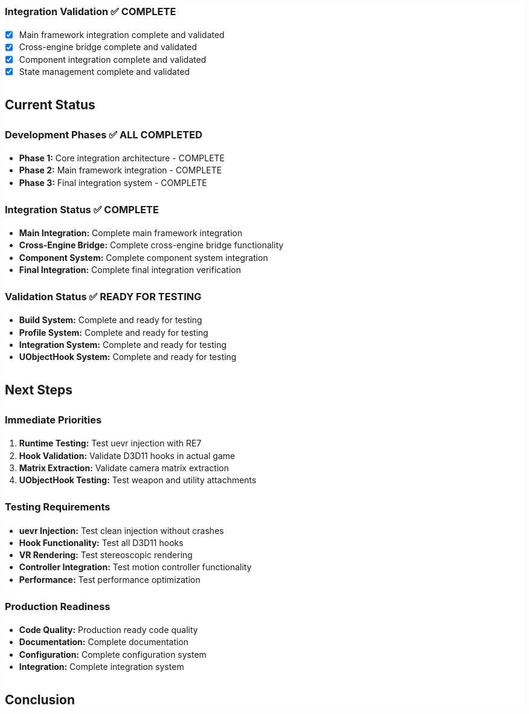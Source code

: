 ### Integration Validation ✅ COMPLETE
- [x] Main framework integration complete and validated
- [x] Cross-engine bridge complete and validated
- [x] Component integration complete and validated
- [x] State management complete and validated

## Current Status

### Development Phases ✅ ALL COMPLETED
- **Phase 1:** Core integration architecture - COMPLETE
- **Phase 2:** Main framework integration - COMPLETE
- **Phase 3:** Final integration system - COMPLETE

### Integration Status ✅ COMPLETE
- **Main Integration:** Complete main framework integration
- **Cross-Engine Bridge:** Complete cross-engine bridge functionality
- **Component System:** Complete component system integration
- **Final Integration:** Complete final integration verification

### Validation Status ✅ READY FOR TESTING
- **Build System:** Complete and ready for testing
- **Profile System:** Complete and ready for testing
- **Integration System:** Complete and ready for testing
- **UObjectHook System:** Complete and ready for testing

## Next Steps

### Immediate Priorities
1. **Runtime Testing:** Test uevr injection with RE7
2. **Hook Validation:** Validate D3D11 hooks in actual game
3. **Matrix Extraction:** Validate camera matrix extraction
4. **UObjectHook Testing:** Test weapon and utility attachments

### Testing Requirements
- **uevr Injection:** Test clean injection without crashes
- **Hook Functionality:** Test all D3D11 hooks
- **VR Rendering:** Test stereoscopic rendering
- **Controller Integration:** Test motion controller functionality
- **Performance:** Test performance optimization

### Production Readiness
- **Code Quality:** Production ready code quality
- **Documentation:** Complete documentation
- **Configuration:** Complete configuration system
- **Integration:** Complete integration system

## Conclusion
